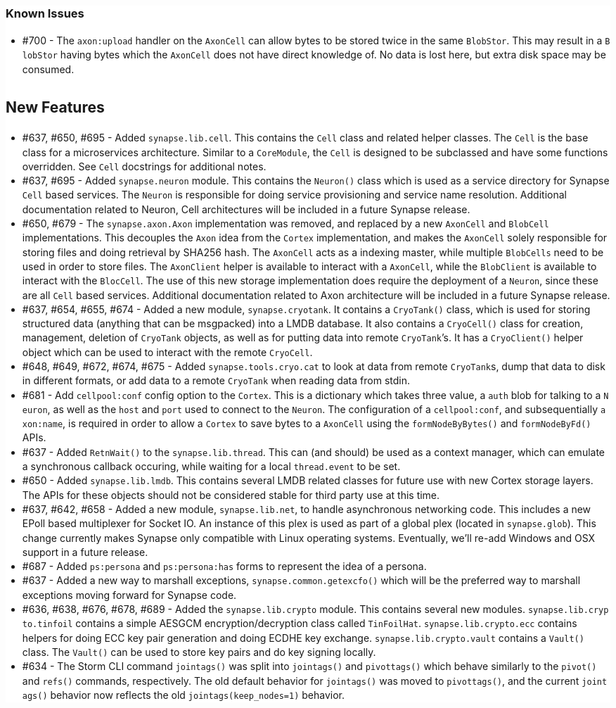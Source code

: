 ### Known Issues

- #700 - The ``axon:upload`` handler on the ``AxonCell`` can allow bytes to be stored twice in the same ``BlobStor``.  This may result in a ``BlobStor`` having bytes which the ``AxonCell`` does not have direct knowledge of.  No data is lost here, but extra disk space may be consumed.

## New Features
- #637, #650, #695 - Added ``synapse.lib.cell``.  This contains the ``Cell`` class and related helper classes.  The ``Cell`` is the base class for a microservices architecture.  Similar to a ``CoreModule``, the ``Cell`` is designed to be subclassed and have some functions overridden.  See ``Cell`` docstrings for additional notes.
- #637, #695 - Added ``synapse.neuron`` module. This contains the ``Neuron()`` class which is used as a service directory for Synapse ``Cell`` based services.  The ``Neuron`` is responsible for doing service provisioning and service name resolution.  Additional documentation related to Neuron, Cell architectures will be included in a future Synapse release.
- #650, #679 - The ``synapse.axon.Axon`` implementation was removed, and replaced by a new ``AxonCell`` and ``BlobCell`` implementations.  This decouples the ``Axon`` idea from the ``Cortex`` implementation, and makes the ``AxonCell`` solely responsible for storing files and doing retrieval by SHA256 hash.  The ``AxonCell`` acts as a indexing master, while multiple ``BlobCells`` need to be used in order to store files. The  ``AxonClient`` helper is available to interact with a ``AxonCell``, while the ``BlobClient`` is available to interact with the ``BlocCell``.  The use of this new storage implementation does require the deployment of a ``Neuron``, since these are all ``Cell`` based services.  Additional documentation related to Axon architecture will be included in a future Synapse release.
- #637, #654, #655, #674 - Added a new module, ``synapse.cryotank``. It contains a ``CryoTank()`` class, which is used for storing structured data (anything that can be msgpacked) into a LMDB database.  It also contains a ``CryoCell()`` class for creation, management, deletion of ``CryoTank`` objects, as well as for putting data into remote ``CryoTank``’s.  It has a ``CryoClient()`` helper object which can be used to interact with the remote ``CryoCell``.
- #648, #649, #672, #674, #675 - Added ``synapse.tools.cryo.cat`` to look at data from remote ``CryoTank``s, dump that data to disk in different formats, or add data to a remote ``CryoTank`` when reading data from stdin.
- #681 - Add ``cellpool:conf`` config option to the ``Cortex``.  This is a dictionary which takes three value, a ``auth`` blob for talking to a ``Neuron``, as well as the ``host`` and ``port`` used to connect to the ``Neuron``.  The configuration of a ``cellpool:conf``, and subsequentially ``axon:name``, is required in order to allow a ``Cortex`` to save bytes to a ``AxonCell`` using the ``formNodeByBytes()`` and ``formNodeByFd()`` APIs.
- #637 - Added ``RetnWait()`` to the ``synapse.lib.thread``.  This can (and should) be used as a context manager, which can emulate a synchronous callback occuring, while waiting for a local ``thread.event`` to be set.
- #650 - Added ``synapse.lib.lmdb``. This contains several LMDB related classes for future use with new Cortex storage layers.  The APIs for these objects should not be considered stable for third party use at this time.
- #637, #642, #658 - Added a new module, ``synapse.lib.net``, to handle asynchronous networking code.  This includes a new EPoll based multiplexer for Socket IO.  An instance of this plex is used as part of a global plex (located in ``synapse.glob``).  This change currently makes Synapse only compatible with Linux operating systems.  Eventually, we’ll re-add Windows and OSX support in a future release.
- #687 - Added ``ps:persona`` and ``ps:persona:has`` forms to represent the idea of a persona.
- #637 - Added a new way to marshall exceptions, ``synapse.common.getexcfo()`` which will be the preferred way to marshall exceptions moving forward for Synapse code.
- #636, #638, #676, #678, #689 - Added the ``synapse.lib.crypto`` module.  This contains several new modules.  ``synapse.lib.crypto.tinfoil`` contains a simple AESGCM encryption/decryption class called ``TinFoilHat``.  ``synapse.lib.crypto.ecc`` contains helpers for doing ECC key pair generation and doing ECDHE key exchange.  ``synapse.lib.crypto.vault`` contains a ``Vault()`` class. The ``Vault()`` can be used to store key pairs and do key signing locally.
- #634 - The Storm CLI command ``jointags()`` was split into ``jointags()`` and ``pivottags()`` which behave similarly to the ``pivot()`` and ``refs()`` commands, respectively. The old default behavior for ``jointags()`` was moved to ``pivottags()``, and the current ``jointags()`` behavior now reflects the old ``jointags(keep_nodes=1)`` behavior.
